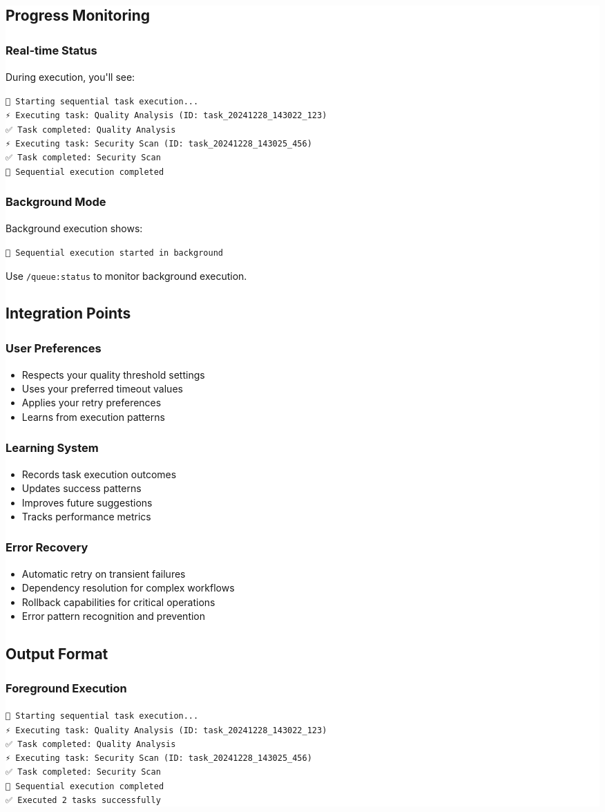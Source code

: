 ## Progress Monitoring

### Real-time Status
During execution, you'll see:
```
🚀 Starting sequential task execution...
⚡ Executing task: Quality Analysis (ID: task_20241228_143022_123)
✅ Task completed: Quality Analysis
⚡ Executing task: Security Scan (ID: task_20241228_143025_456)
✅ Task completed: Security Scan
🏁 Sequential execution completed
```

### Background Mode
Background execution shows:
```
🚀 Sequential execution started in background
```

Use `/queue:status` to monitor background execution.

## Integration Points

### User Preferences
- Respects your quality threshold settings
- Uses your preferred timeout values
- Applies your retry preferences
- Learns from execution patterns

### Learning System
- Records task execution outcomes
- Updates success patterns
- Improves future suggestions
- Tracks performance metrics

### Error Recovery
- Automatic retry on transient failures
- Dependency resolution for complex workflows
- Rollback capabilities for critical operations
- Error pattern recognition and prevention

## Output Format

### Foreground Execution
```
🚀 Starting sequential task execution...
⚡ Executing task: Quality Analysis (ID: task_20241228_143022_123)
✅ Task completed: Quality Analysis
⚡ Executing task: Security Scan (ID: task_20241228_143025_456)
✅ Task completed: Security Scan
🏁 Sequential execution completed
✅ Executed 2 tasks successfully
```
